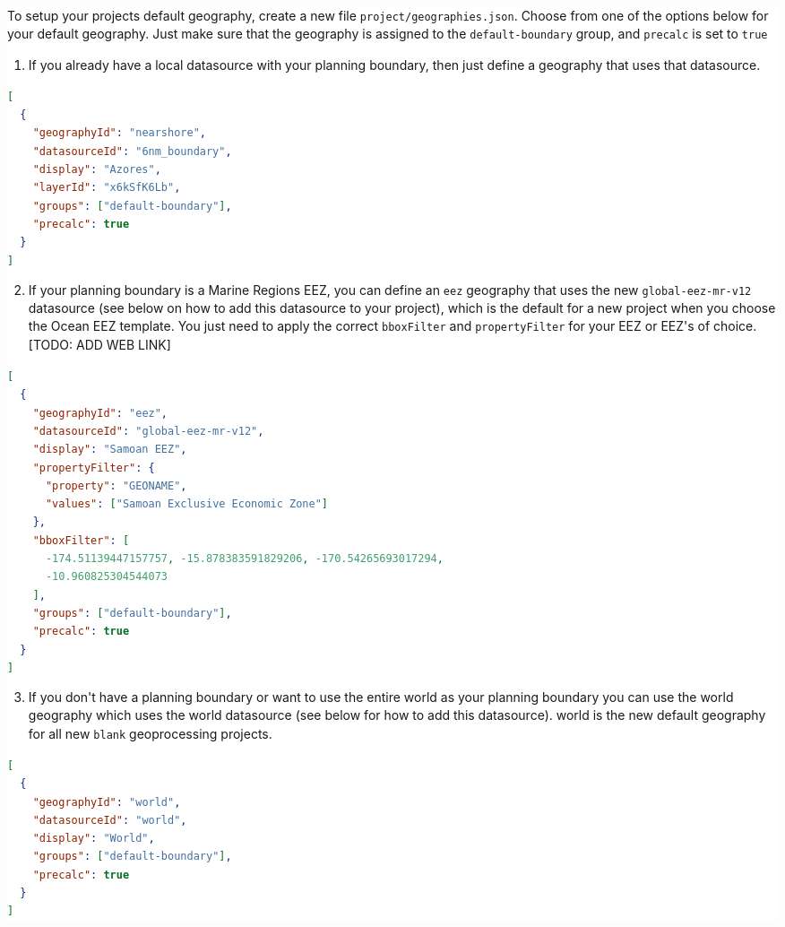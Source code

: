 To setup your projects default geography, create a new file `project/geographies.json`. Choose from one of the options below for your default geography. Just make sure that the geography is assigned to the `default-boundary` group, and `precalc` is set to `true`

1. If you already have a local datasource with your planning boundary, then just define a geography that uses that datasource.

```json
[
  {
    "geographyId": "nearshore",
    "datasourceId": "6nm_boundary",
    "display": "Azores",
    "layerId": "x6kSfK6Lb",
    "groups": ["default-boundary"],
    "precalc": true
  }
]
```

2. If your planning boundary is a Marine Regions EEZ, you can define an `eez` geography that uses the new `global-eez-mr-v12` datasource (see below on how to add this datasource to your project), which is the default for a new project when you choose the Ocean EEZ template. You just need to apply the correct `bboxFilter` and `propertyFilter` for your EEZ or EEZ's of choice. [TODO: ADD WEB LINK]

```json
[
  {
    "geographyId": "eez",
    "datasourceId": "global-eez-mr-v12",
    "display": "Samoan EEZ",
    "propertyFilter": {
      "property": "GEONAME",
      "values": ["Samoan Exclusive Economic Zone"]
    },
    "bboxFilter": [
      -174.51139447157757, -15.878383591829206, -170.54265693017294,
      -10.960825304544073
    ],
    "groups": ["default-boundary"],
    "precalc": true
  }
]
```

3. If you don't have a planning boundary or want to use the entire world as your planning boundary you can use the world geography which uses the world datasource (see below for how to add this datasource). world is the new default geography for all new `blank` geoprocessing projects.

```json
[
  {
    "geographyId": "world",
    "datasourceId": "world",
    "display": "World",
    "groups": ["default-boundary"],
    "precalc": true
  }
]
```

